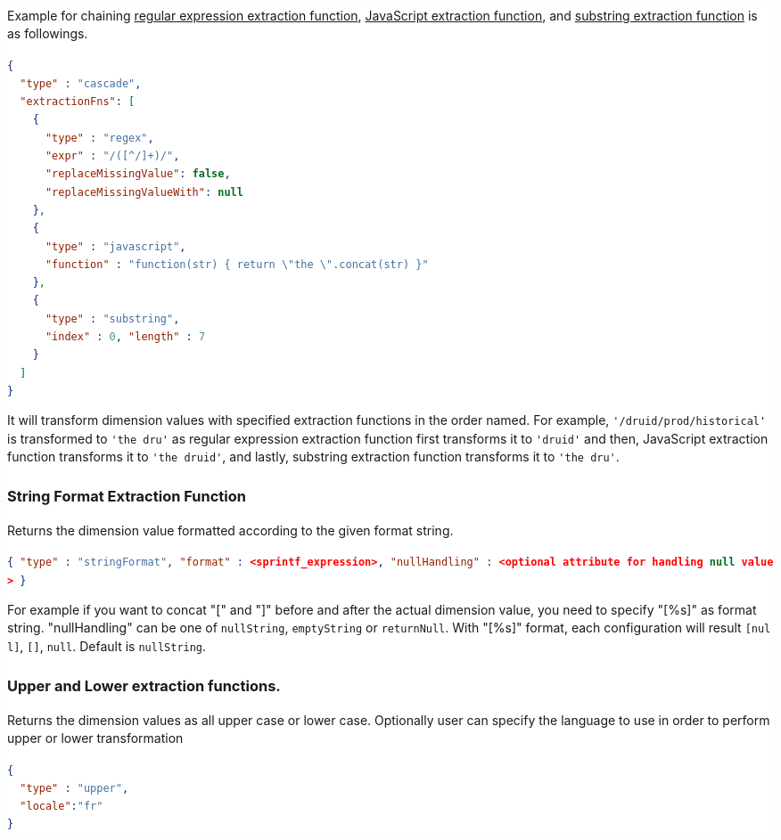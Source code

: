 Example for chaining [regular expression extraction function](#regular-expression-extraction-function), [JavaScript extraction function](#javascript-extraction-function), and [substring extraction function](#substring-extraction-function) is as followings.

```json
{
  "type" : "cascade",
  "extractionFns": [
    {
      "type" : "regex",
      "expr" : "/([^/]+)/",
      "replaceMissingValue": false,
      "replaceMissingValueWith": null
    },
    {
      "type" : "javascript",
      "function" : "function(str) { return \"the \".concat(str) }"
    },
    {
      "type" : "substring",
      "index" : 0, "length" : 7
    }
  ]
}
```

It will transform dimension values with specified extraction functions in the order named.
For example, `'/druid/prod/historical'` is transformed to `'the dru'` as regular expression extraction function first transforms it to `'druid'` and then, JavaScript extraction function transforms it to `'the druid'`, and lastly, substring extraction function transforms it to `'the dru'`.

### String Format Extraction Function

Returns the dimension value formatted according to the given format string.

```json
{ "type" : "stringFormat", "format" : <sprintf_expression>, "nullHandling" : <optional attribute for handling null value> }
```

For example if you want to concat "[" and "]" before and after the actual dimension value, you need to specify "[%s]" as format string. "nullHandling" can be one of `nullString`, `emptyString` or `returnNull`. With "[%s]" format, each configuration will result `[null]`, `[]`, `null`. Default is `nullString`.

### Upper and Lower extraction functions.

Returns the dimension values as all upper case or lower case.
Optionally user can specify the language to use in order to perform upper or lower transformation

```json
{
  "type" : "upper",
  "locale":"fr"
}
```
